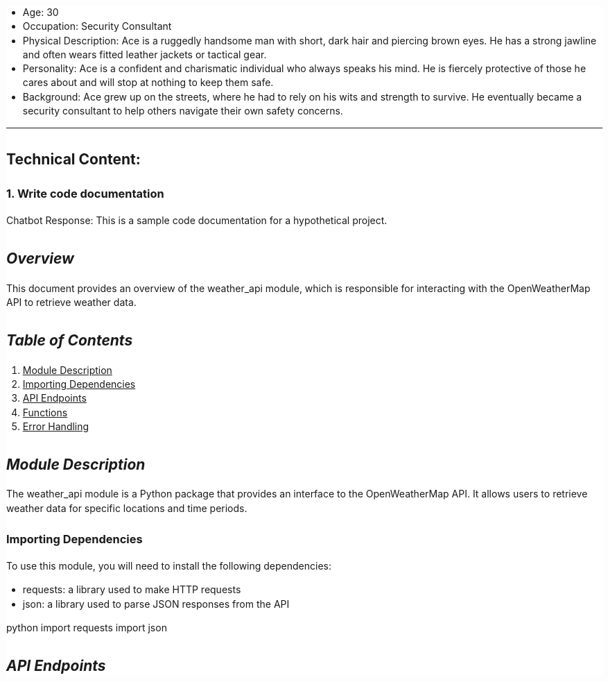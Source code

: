 * Age: 30
* Occupation: Security Consultant
* Physical Description: Ace is a ruggedly handsome man with short, dark hair and piercing brown eyes. He has a strong jawline and often wears fitted
leather jackets or tactical gear.
* Personality: Ace is a confident and charismatic individual who always speaks his mind. He is fiercely protective of those he cares about and will
stop at nothing to keep them safe.
* Background: Ace grew up on the streets, where he had to rely on his wits and strength to survive. He eventually became a security consultant to help
others navigate their own safety concerns.


---

## Technical Content:

### 1. Write code documentation

Chatbot Response: This is a sample code documentation for a hypothetical project.

*Overview*
------------

This document provides an overview of the weather_api module, which is responsible for interacting with the OpenWeatherMap API to retrieve weather data.

*Table of Contents*
-----------------

1. [Module Description](#module-description)
2. [Importing Dependencies](#importing-dependencies)
3. [API Endpoints](#api-endpoints)
4. [Functions](#functions)
5. [Error Handling](#error-handling)

*Module Description*
--------------------

The weather_api module is a Python package that provides an interface to the OpenWeatherMap API. It allows users to retrieve weather data for specific locations and time periods.

### Importing Dependencies

To use this module, you will need to install the following dependencies:

* requests: a library used to make HTTP requests
* json: a library used to parse JSON responses from the API

python
import requests
import json


*API Endpoints*
-----------------
